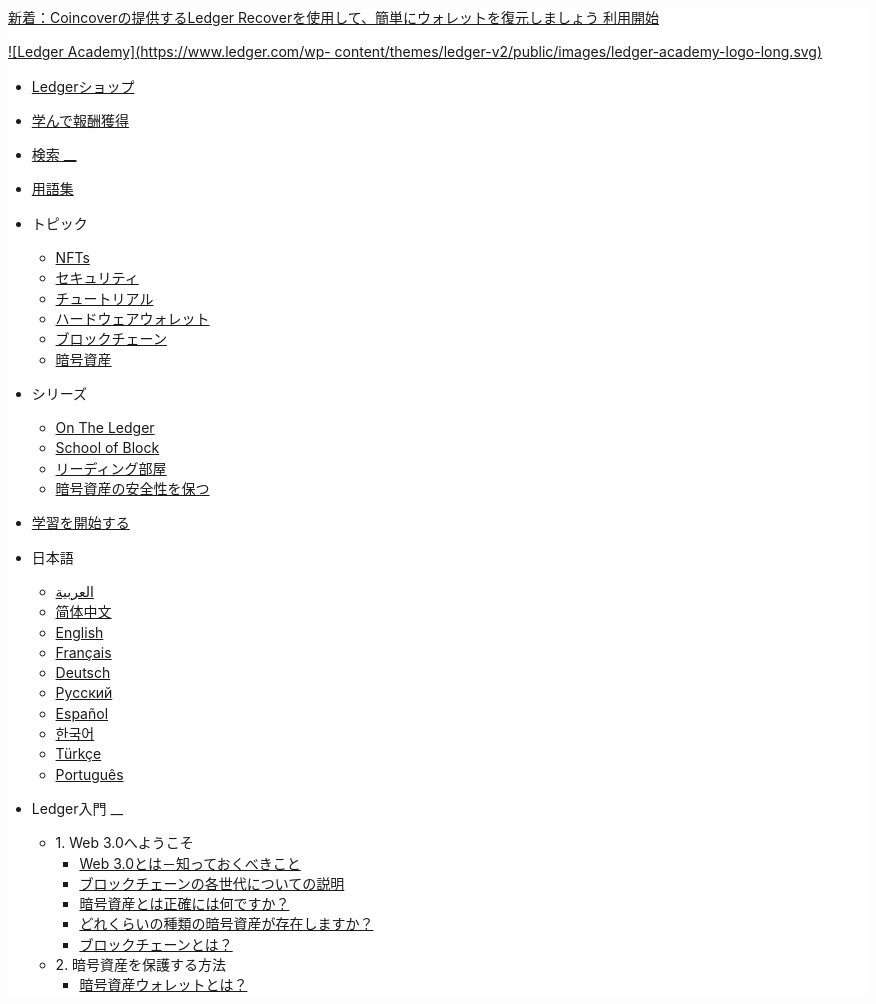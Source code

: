 [ 新着：Coincoverの提供するLedger Recoverを使用して、簡単にウォレットを復元しましょう 利用開始
](https://shop.ledger.com/ja/pages/ledger-recover)

[ ![Ledger Academy](https://www.ledger.com/wp-
content/themes/ledger-v2/public/images/ledger-academy-logo-long.svg)
](https://www.ledger.com/ja/academy "Ledger Academy")

  * [ Ledgerショップ ](https://shop.ledger.com/ja)
  * [ 学んで報酬獲得 ](https://quest.ledger.com/)
  * [ 検索 __](https://www.ledger.com/ja/academy/library-ja)
  * [ 用語集 ](https://www.ledger.com/ja/academy/%E7%94%A8%E8%AA%9E%E9%9B%86)
  * トピック
    * [NFTs](https://www.ledger.com/ja/academy/library-ja/topic/nfts)
    * [セキュリティ](https://www.ledger.com/ja/academy/library-ja/topic/security)
    * [チュートリアル](https://www.ledger.com/ja/academy/library-ja/topic/tutorials)
    * [ハードウェアウォレット](https://www.ledger.com/ja/academy/library-ja/topic/hardwarewallet)
    * [ブロックチェーン](https://www.ledger.com/ja/academy/library-ja/topic/blockchain)
    * [暗号資産](https://www.ledger.com/ja/academy/library-ja/topic/crypto)
  * シリーズ
    * [On The Ledger](https://www.ledger.com/ja/academy/series/on-the-ledger)
    * [School of Block](https://www.ledger.com/ja/academy/series/school-of-block)
    * [リーディング部屋](https://www.ledger.com/ja/academy/series/reading-room)
    * [暗号資産の安全性を保つ](https://www.ledger.com/ja/academy/series/enter-the-trust-zone)
  * [学習を開始する](https://www.ledger.com/ja/academy/basic-basics/web-30%E3%81%A8%E3%81%AF%E7%9F%A5%E3%81%A3%E3%81%A6%E3%81%8A%E3%81%8F%E3%81%B9%E3%81%8D%E3%81%93%E3%81%A8)
  * 日本語
    * [العربية](https://www.ledger.com/ar/academy/%D9%85%D8%A7-%D9%87%D9%88-%D9%88%D9%8A%D8%A8-30-%D9%83%D9%84-%D9%85%D8%A7-%D8%AA%D8%AD%D8%AA%D8%A7%D8%AC-%D9%85%D8%B9%D8%B1%D9%81%D8%AA%D9%87)
    * [简体中文](https://www.ledger.com/zh-hans/academy/%E4%BB%80%E4%B9%88%E6%98%AF-web-30-%E5%85%A5%E9%97%A8%E7%9F%A5%E8%AF%86%E5%A4%A7%E5%85%A8)
    * [English](https://www.ledger.com/academy/what-is-web-30-everything-you-need-to-know)
    * [Français](https://www.ledger.com/fr/academy/quest-ce-que-le-web-30nbsp-tout-ce-quil-faut-savoirnbsp)
    * [Deutsch](https://www.ledger.com/de/academy/basic-basics/about-crypto/was-ist-web-3-0-alles-was-sie-wissen-muessen)
    * [Русский](https://www.ledger.com/ru/academy/1-%D0%B4%D0%BE%D0%B1%D1%80%D0%BE-%D0%BF%D0%BE%D0%B6%D0%B0%D0%BB%D0%BE%D0%B2%D0%B0%D1%82%D1%8C-%D0%B2-%D0%BC%D0%B8%D1%80-web3/%D1%87%D1%82%D0%BE-%D1%82%D0%B0%D0%BA%D0%BE%D0%B5-web3-%D0%B2%D1%81%D1%91-%D1%87%D1%82%D0%BE-%D0%BD%D1%83%D0%B6%D0%BD%D0%BE-%D0%B7%D0%BD%D0%B0%D1%82%D1%8C-%D0%BE-%D0%BD%D0%BE%D0%B2%D0%BE%D0%BC-%D0%BF)
    * [Español](https://www.ledger.com/es/academy/1-te-damos-la-bienvenida-a-la-web3/que-es-la-web-30-todo-lo-que-debes-saber)
    * [한국어](https://www.ledger.com/ko/academy/%EC%9B%B9-30%EC%97%90-%EB%8C%80%ED%95%B4-%EC%95%8C%EC%95%84%EC%95%BC-%ED%95%A0-%EB%AA%A8%EB%93%A0-%EA%B2%83)
    * [Türkçe](https://www.ledger.com/tr/academy/1-web-3-0a-hos-geldiniz/web-30-nedir-bilmeniz-gereken-her-sey)
    * [Português](https://www.ledger.com/pt-br/academy/o-que-e-web-30-tudo-o-que-voce-precisa-saber)

  * Ledger入門 __
    * 1\. Web 3.0へようこそ
      * [Web 3.0とは－知っておくべきこと](https://www.ledger.com/ja/academy/basic-basics/web-30%E3%81%A8%E3%81%AF%E7%9F%A5%E3%81%A3%E3%81%A6%E3%81%8A%E3%81%8F%E3%81%B9%E3%81%8D%E3%81%93%E3%81%A8 "Web 3.0とは－知っておくべきこと")
      * [ブロックチェーンの各世代についての説明](https://www.ledger.com/ja/academy/%E3%83%96%E3%83%AD%E3%83%83%E3%82%AF%E3%83%81%E3%82%A7%E3%83%BC%E3%83%B3%E3%81%AE%E5%90%84%E4%B8%96%E4%BB%A3%E3%81%AB%E3%81%A4%E3%81%84%E3%81%A6%E3%81%AE%E8%AA%AC%E6%98%8E "ブロックチェーンの各世代についての説明")
      * [暗号資産とは正確には何ですか？](https://www.ledger.com/ja/academy/%E6%9A%97%E5%8F%B7%E9%80%9A%E8%B2%A8%E3%81%A8%E3%81%AF%E6%AD%A3%E7%A2%BA%E3%81%AB%E3%81%AF%E4%BD%95%E3%81%A7%E3%81%99%E3%81%8B "暗号資産とは正確には何ですか？")
      * [どれくらいの種類の暗号資産が存在しますか？](https://www.ledger.com/ja/academy/%E3%81%A9%E3%82%8C%E3%81%8F%E3%82%89%E3%81%84%E3%81%AE%E7%A8%AE%E9%A1%9E%E3%81%AE%E6%9A%97%E5%8F%B7%E8%B3%87%E7%94%A3%E3%81%8C%E5%AD%98%E5%9C%A8%E3%81%97%E3%81%BE%E3%81%99%E3%81%8B "どれくらいの種類の暗号資産が存在しますか？")
      * [ブロックチェーンとは？](https://www.ledger.com/ja/academy/basic-basics/%E3%83%96%E3%83%AD%E3%83%83%E3%82%AF%E3%83%81%E3%82%A7%E3%83%BC%E3%83%B3%E3%81%A8%E3%81%AF "ブロックチェーンとは？")
    * 2\. 暗号資産を保護する方法
      * [暗号資産ウォレットとは？](https://www.ledger.com/ja/academy/%E7%A7%98%E5%AF%86%E9%8D%B5%E3%82%92%E4%BF%9D%E8%AD%B7%E3%81%99%E3%82%8B%E6%96%B9%E6%B3%95 "暗号資産ウォレットとは？")
